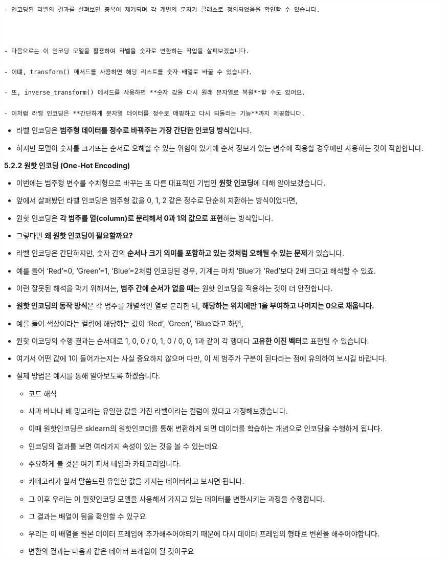     - 인코딩된 라벨의 결과를 살펴보면 중복이 제거되며 각 개별의 문자가 클래스로 정의되었음을 확인할 수 있습니다.

      

    - 다음으로는 이 인코딩 모델을 활용하여 라벨을 숫자로 변환하는 작업을 살펴보겠습니다.

    - 이떄, transform() 메서드를 사용하면 해당 리스트를 숫자 배열로 바꿀 수 있습니다.

    - 또, inverse_transform() 메서드를 사용하면 **숫자 값을 다시 원래 문자열로 복원**할 수도 있어요.

    - 이처럼 라벨 인코딩은 **간단하게 문자열 데이터를 정수로 매핑하고 다시 되돌리는 기능**까지 제공합니다.

  

- 라벨 인코딩은 **범주형 데이터를 정수로 바꿔주는 가장 간단한 인코딩 방식**입니다.

- 하지만 모델이 숫자를 크기또는 순서로 오해할 수 있는 위험이 있기에 순서 정보가 있는 변수에 적용할 경우에만 사용하는 것이 적합합니다.







**5.2.2 원핫 인코딩 (One-Hot Encoding)**

- 이번에는 범주형 변수를 수치형으로 바꾸는 또 다른 대표적인 기법인 **원핫 인코딩**에 대해 알아보겠습니다.
- 앞에서 살펴봤던 라벨 인코딩은 범주형 값을 0, 1, 2 같은 정수로 단순히 치환하는 방식이었다면,
- 원핫 인코딩은 **각 범주를 열(column)로 분리해서 0과 1의 값으로 표현**하는 방식입니다.
- 그렇다면 **왜 원핫 인코딩이 필요할까요?**
- 라벨 인코딩은 간단하지만, 숫자 간의 **순서나 크기 의미를 포함하고 있는 것처럼 오해될 수 있는 문제**가 있습니다.
- 예를 들어 ‘Red’=0, ‘Green’=1, ‘Blue’=2처럼 인코딩된 경우, 기계는 마치 ‘Blue’가 ‘Red’보다 2배 크다고 해석할 수 있죠.
- 이런 잘못된 해석을 막기 위해서는, **범주 간에 순서가 없을 때**는 원핫 인코딩을 적용하는 것이 더 안전합니다.



- **원핫 인코딩의 동작 방식**은 각 범주를 개별적인 열로 분리한 뒤, **해당하는 위치에만 1을 부여하고 나머지는 0으로 채웁니다.**
- 예를 들어 색상이라는 컬럼에 해당하는 값이 ‘Red’, ‘Green’, ‘Blue’라고 하면,
- 원핫 이코딩의 수행 결과는 순서대로 1, 0, 0 / 0, 1, 0 / 0, 0, 1과 같이 각 행마다 **고유한 이진 벡터**로 표현될 수 있습니다.
- 여기서 어떤 값에 1이 들어가는지는 사실 중요하지 않으며 다만, 이 세 범주가 구분이 된다라는 점에 유의하여 보시길 바랍니다.



- 실제 방법은 예시를 통해 알아보도록 하겠습니다.

  - 코드 해석
  - 사과 바나나 배 망고라는 유일한 값을 가진 라벨이라는 컬럼이 있다고 가정해보겠습니다.
  - 이때 원핫인코딩은 sklearn의 원핫인코더를 통해 변환하게 되면 데이터를 학습하는 개념으로 인코딩을 수행하게 됩니다.

  

  - 인코딩의 결과를 보면 여러가지 속성이 있는 것을 볼 수 있는데요

  - 주요하게 볼 것은 여기 피처 네임과 카테고리입니다.

  - 카테고리가 앞서 말씀드린 유일한 값을 가지는 데이터라고 보시면 됩니다.

    

  - 그 이후 우리는 이 원핫인코딩 모델을 사용해서 가지고 있는 데이터를 변환시키는 과정을 수행합니다.

  - 그 결과는 배열이 됨을 확인할 수 있구요

  - 우리는 이 배열을 원본 데이터 프레임에 추가해주어야되기 때문에 다시 데이터 프레임의 형태로 변환을 해주어야합니다.

    

  - 변환의 결과는 다음과 같은 데이터 프레임이 될 것이구요
